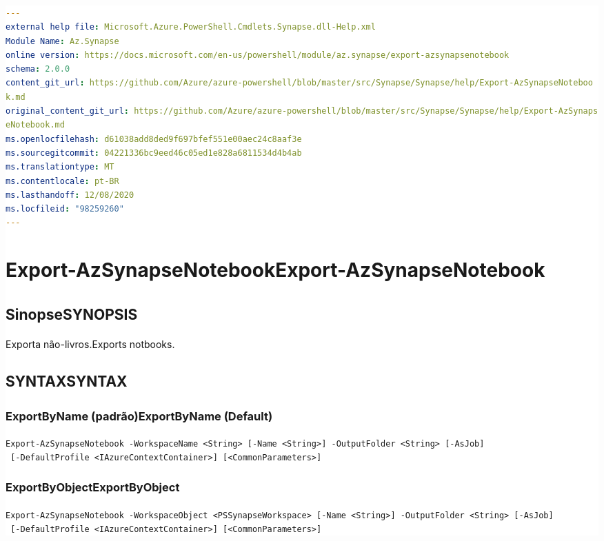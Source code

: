 ```yaml
---
external help file: Microsoft.Azure.PowerShell.Cmdlets.Synapse.dll-Help.xml
Module Name: Az.Synapse
online version: https://docs.microsoft.com/en-us/powershell/module/az.synapse/export-azsynapsenotebook
schema: 2.0.0
content_git_url: https://github.com/Azure/azure-powershell/blob/master/src/Synapse/Synapse/help/Export-AzSynapseNotebook.md
original_content_git_url: https://github.com/Azure/azure-powershell/blob/master/src/Synapse/Synapse/help/Export-AzSynapseNotebook.md
ms.openlocfilehash: d61038add8ded9f697bfef551e00aec24c8aaf3e
ms.sourcegitcommit: 04221336bc9eed46c05ed1e828a6811534d4b4ab
ms.translationtype: MT
ms.contentlocale: pt-BR
ms.lasthandoff: 12/08/2020
ms.locfileid: "98259260"
---
```

# <span data-ttu-id="8736c-101">Export-AzSynapseNotebook</span><span class="sxs-lookup"><span data-stu-id="8736c-101">Export-AzSynapseNotebook</span></span>

## <span data-ttu-id="8736c-102">Sinopse</span><span class="sxs-lookup"><span data-stu-id="8736c-102">SYNOPSIS</span></span>
<span data-ttu-id="8736c-103">Exporta não-livros.</span><span class="sxs-lookup"><span data-stu-id="8736c-103">Exports notbooks.</span></span>

## <span data-ttu-id="8736c-104">SYNTAX</span><span class="sxs-lookup"><span data-stu-id="8736c-104">SYNTAX</span></span>

### <span data-ttu-id="8736c-105">ExportByName (padrão)</span><span class="sxs-lookup"><span data-stu-id="8736c-105">ExportByName (Default)</span></span>
```
Export-AzSynapseNotebook -WorkspaceName <String> [-Name <String>] -OutputFolder <String> [-AsJob]
 [-DefaultProfile <IAzureContextContainer>] [<CommonParameters>]
```

### <span data-ttu-id="8736c-106">ExportByObject</span><span class="sxs-lookup"><span data-stu-id="8736c-106">ExportByObject</span></span>
```
Export-AzSynapseNotebook -WorkspaceObject <PSSynapseWorkspace> [-Name <String>] -OutputFolder <String> [-AsJob]
 [-DefaultProfile <IAzureContextContainer>] [<CommonParameters>]
```
